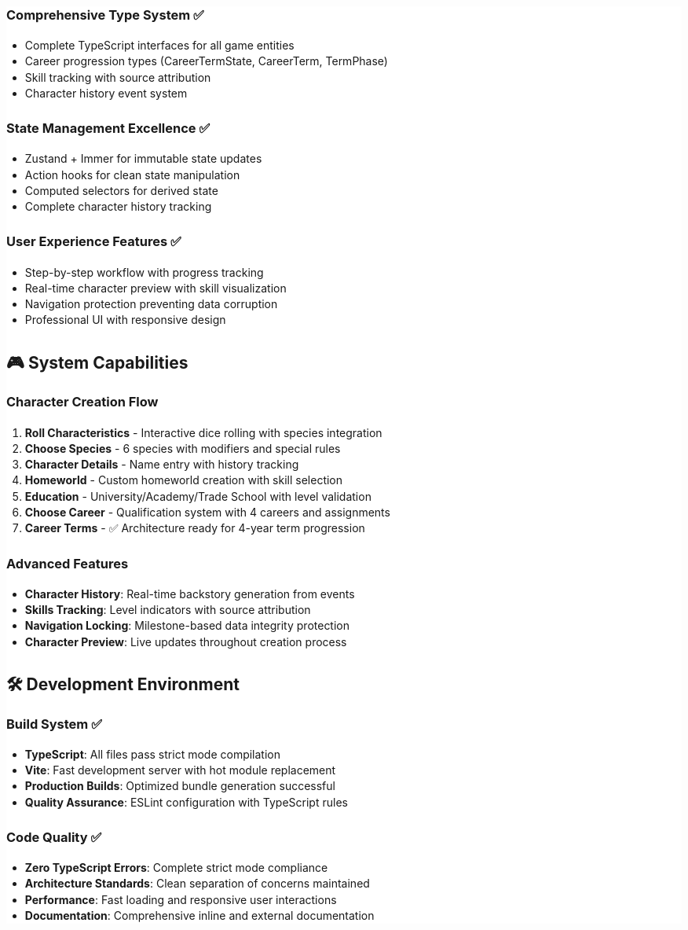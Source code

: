 ### **Comprehensive Type System** ✅
- Complete TypeScript interfaces for all game entities
- Career progression types (CareerTermState, CareerTerm, TermPhase)
- Skill tracking with source attribution
- Character history event system

### **State Management Excellence** ✅
- Zustand + Immer for immutable state updates
- Action hooks for clean state manipulation
- Computed selectors for derived state
- Complete character history tracking

### **User Experience Features** ✅
- Step-by-step workflow with progress tracking
- Real-time character preview with skill visualization
- Navigation protection preventing data corruption
- Professional UI with responsive design

## 🎮 System Capabilities

### **Character Creation Flow**
1. **Roll Characteristics** - Interactive dice rolling with species integration
2. **Choose Species** - 6 species with modifiers and special rules
3. **Character Details** - Name entry with history tracking
4. **Homeworld** - Custom homeworld creation with skill selection
5. **Education** - University/Academy/Trade School with level validation
6. **Choose Career** - Qualification system with 4 careers and assignments
7. **Career Terms** - ✅ Architecture ready for 4-year term progression

### **Advanced Features**
- **Character History**: Real-time backstory generation from events
- **Skills Tracking**: Level indicators with source attribution
- **Navigation Locking**: Milestone-based data integrity protection
- **Character Preview**: Live updates throughout creation process

## 🛠️ Development Environment

### **Build System** ✅
- **TypeScript**: All files pass strict mode compilation
- **Vite**: Fast development server with hot module replacement
- **Production Builds**: Optimized bundle generation successful
- **Quality Assurance**: ESLint configuration with TypeScript rules

### **Code Quality** ✅
- **Zero TypeScript Errors**: Complete strict mode compliance
- **Architecture Standards**: Clean separation of concerns maintained
- **Performance**: Fast loading and responsive user interactions
- **Documentation**: Comprehensive inline and external documentation

